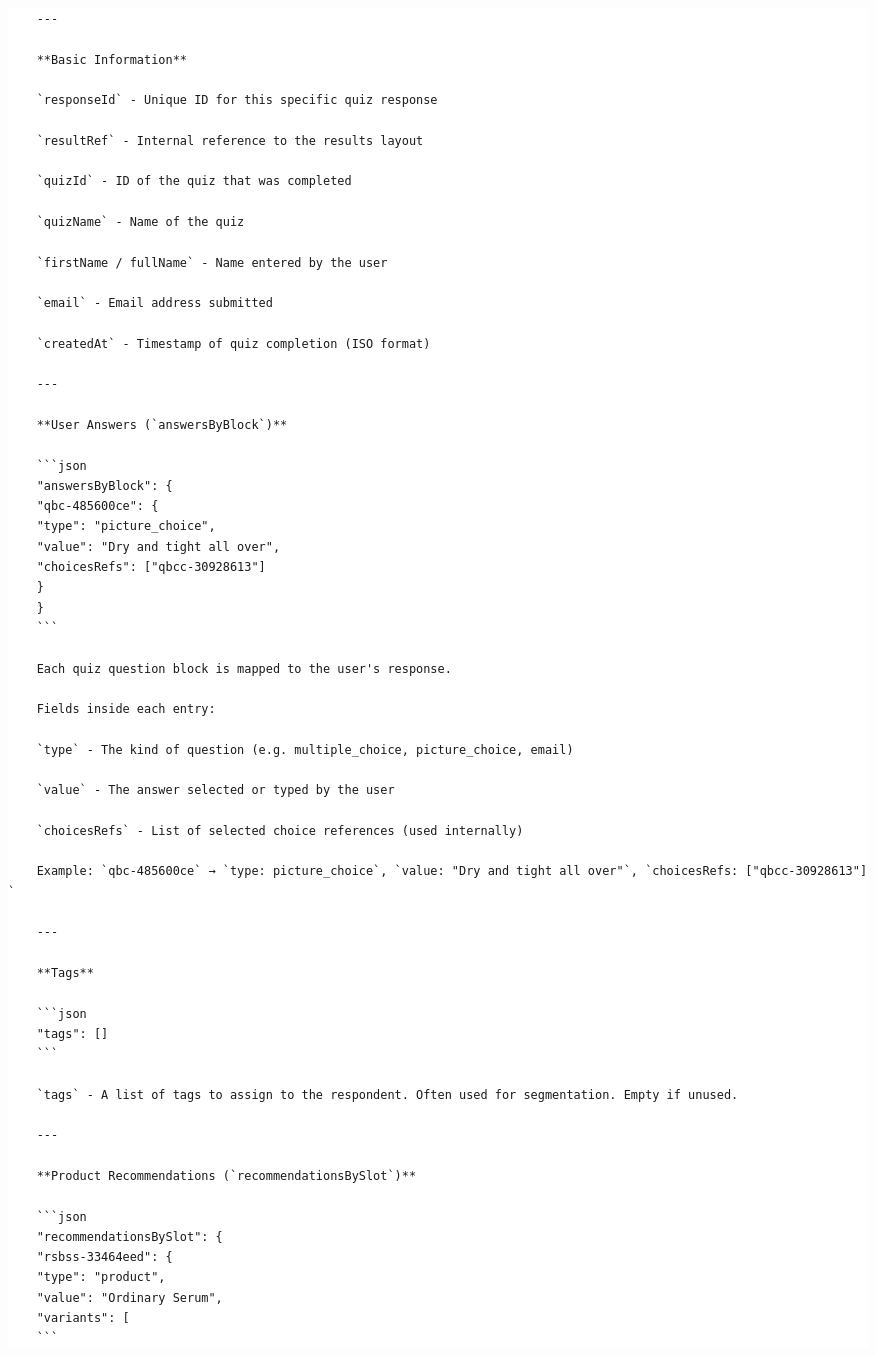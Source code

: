         ---

        **Basic Information**

        `responseId` - Unique ID for this specific quiz response

        `resultRef` - Internal reference to the results layout

        `quizId` - ID of the quiz that was completed

        `quizName` - Name of the quiz

        `firstName / fullName` - Name entered by the user

        `email` - Email address submitted

        `createdAt` - Timestamp of quiz completion (ISO format)

        ---

        **User Answers (`answersByBlock`)**

        ```json
        "answersByBlock": {
        "qbc-485600ce": {
        "type": "picture_choice",
        "value": "Dry and tight all over",
        "choicesRefs": ["qbcc-30928613"]
        }
        }
        ```

        Each quiz question block is mapped to the user's response.

        Fields inside each entry:

        `type` - The kind of question (e.g. multiple_choice, picture_choice, email)

        `value` - The answer selected or typed by the user

        `choicesRefs` - List of selected choice references (used internally)

        Example: `qbc-485600ce` → `type: picture_choice`, `value: "Dry and tight all over"`, `choicesRefs: ["qbcc-30928613"]`
    
        ---

        **Tags**

        ```json
        "tags": []
        ```

        `tags` - A list of tags to assign to the respondent. Often used for segmentation. Empty if unused.

        ---

        **Product Recommendations (`recommendationsBySlot`)**

        ```json
        "recommendationsBySlot": {
        "rsbss-33464eed": {
        "type": "product",
        "value": "Ordinary Serum",
        "variants": [
        ```
